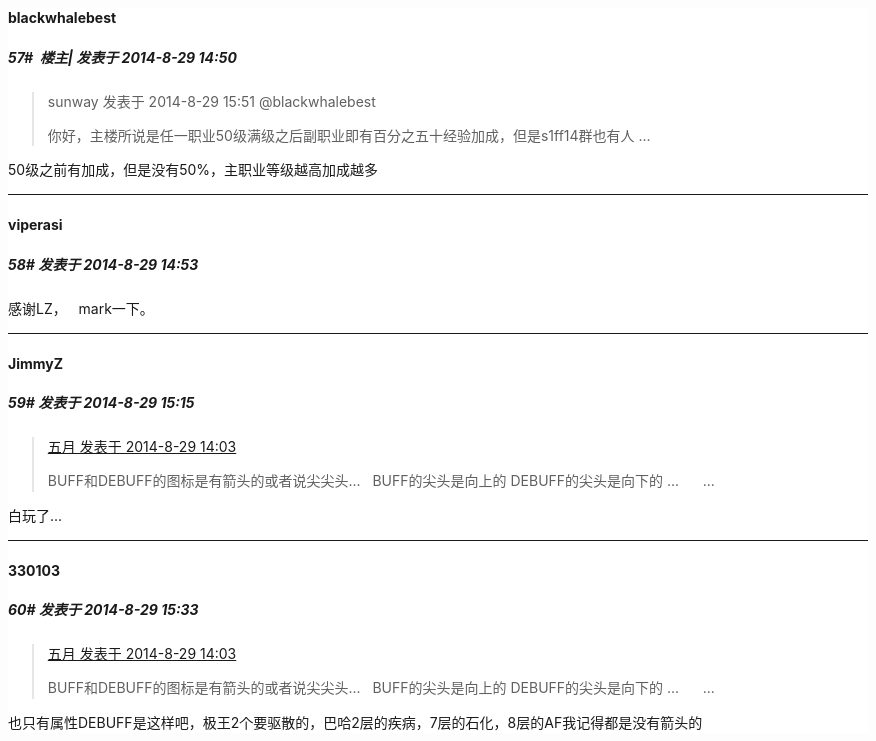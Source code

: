 ####  blackwhalebest  
##### 57#         楼主| 发表于 2014-8-29 14:50



<blockquote>sunway 发表于 2014-8-29 15:51
@blackwhalebest

你好，主楼所说是任一职业50级满级之后副职业即有百分之五十经验加成，但是s1ff14群也有人 ...</blockquote>
50级之前有加成，但是没有50%，主职业等级越高加成越多







*****

####  viperasi  
##### 58#       发表于 2014-8-29 14:53




感谢LZ，   mark一下。







*****

####  JimmyZ  
##### 59#       发表于 2014-8-29 15:15



<blockquote><a href="httphttps://bbs.saraba1st.com/2b/forum.php?mod=redirect&amp;goto=findpost&amp;pid=26469470&amp;ptid=1052775" target="_blank">五月 发表于 2014-8-29 14:03</a>

BUFF和DEBUFF的图标是有箭头的或者说尖尖头...   BUFF的尖头是向上的 DEBUFF的尖头是向下的 ...      ...</blockquote>
白玩了...







*****

####  330103  
##### 60#       发表于 2014-8-29 15:33



<blockquote><a href="httphttps://bbs.saraba1st.com/2b/forum.php?mod=redirect&amp;goto=findpost&amp;pid=26469470&amp;ptid=1052775" target="_blank">五月 发表于 2014-8-29 14:03</a>

BUFF和DEBUFF的图标是有箭头的或者说尖尖头...   BUFF的尖头是向上的 DEBUFF的尖头是向下的 ...      ...</blockquote>
也只有属性DEBUFF是这样吧，极王2个要驱散的，巴哈2层的疾病，7层的石化，8层的AF我记得都是没有箭头的


